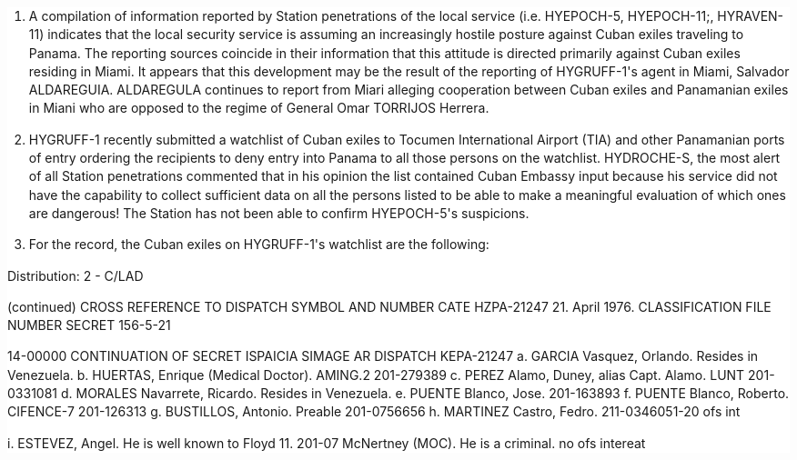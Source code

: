 1. A compilation of information reported by Station
penetrations of the local service (i.e. HYEPOCH-5, HYEPOCH-11;,
HYRAVEN-11) indicates that the local security service is assuming
an increasingly hostile posture against Cuban exiles traveling to
Panama. The reporting sources coincide in their information that
this attitude is directed primarily against Cuban exiles residing
in Miami. It appears that this development may be the result of
the reporting of HYGRUFF-1's agent in Miami, Salvador ALDAREGUIA.
ALDAREGULA continues to report from Miari alleging cooperation
between Cuban exiles and Panamanian exiles in Miani who are
opposed to the regime of General Omar TORRIJOS Herrera.

2. HYGRUFF-1 recently submitted a watchlist of Cuban exiles
to Tocumen International Airport (TIA) and other Panamanian ports
of entry ordering the recipients to deny entry into Panama to all
those persons on the watchlist. HYDROCHE-S, the most alert of all
Station penetrations commented that in his opinion the list
contained Cuban Embassy input because his service did not have
the capability to collect sufficient data on all the persons
listed to be able to make a meaningful evaluation of which ones
are dangerous! The Station has not been able to confirm
HYEPOCH-5's suspicions.

3. For the record, the Cuban exiles on HYGRUFF-1's
watchlist are the following:

Distribution:
2 - C/LAD

(continued)
CROSS REFERENCE TO
DISPATCH SYMBOL AND NUMBER
CATE
HZPA-21247 21. April 1976.
CLASSIFICATION FILE NUMBER
SECRET 156-5-21

14-00000
CONTINUATION OF SECRET ISPAICIA SIMAGE AR
DISPATCH
ΚΕΡΑ-21247
a. GARCIA Vasquez, Orlando. Resides in Venezuela.
b. HUERTAS, Enrique (Medical Doctor). AMING.2 201-279389
c. PEREZ Alamo, Duney, alias Capt. Alamo. LUNT 201-0331081
d. MORALES Navarrete, Ricardo. Resides in Venezuela.
e. PUENTE Blanco, Jose. 201-163893
f. PUENTE Blanco, Roberto. CIFENCE-7 201-126313
g. BUSTILLOS, Antonio. Preable 201-0756656
h. MARTINEZ Castro, Fedro. 211-0346051-20 ofs int

i. ESTEVEZ, Angel. He is well known to Floyd 11. 201-07
McNertney (MOC). He is a criminal.
no ofs intereat
